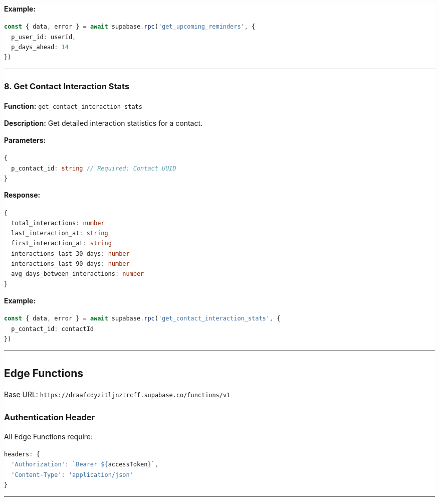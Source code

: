 **Example:**
```typescript
const { data, error } = await supabase.rpc('get_upcoming_reminders', {
  p_user_id: userId,
  p_days_ahead: 14
})
```

---

### 8. Get Contact Interaction Stats

**Function:** `get_contact_interaction_stats`

**Description:** Get detailed interaction statistics for a contact.

**Parameters:**
```typescript
{
  p_contact_id: string // Required: Contact UUID
}
```

**Response:**
```typescript
{
  total_interactions: number
  last_interaction_at: string
  first_interaction_at: string
  interactions_last_30_days: number
  interactions_last_90_days: number
  avg_days_between_interactions: number
}
```

**Example:**
```typescript
const { data, error } = await supabase.rpc('get_contact_interaction_stats', {
  p_contact_id: contactId
})
```

---

## Edge Functions

Base URL: `https://draafcdyzitljnztrcff.supabase.co/functions/v1`

### Authentication Header

All Edge Functions require:
```typescript
headers: {
  'Authorization': `Bearer ${accessToken}`,
  'Content-Type': 'application/json'
}
```

---